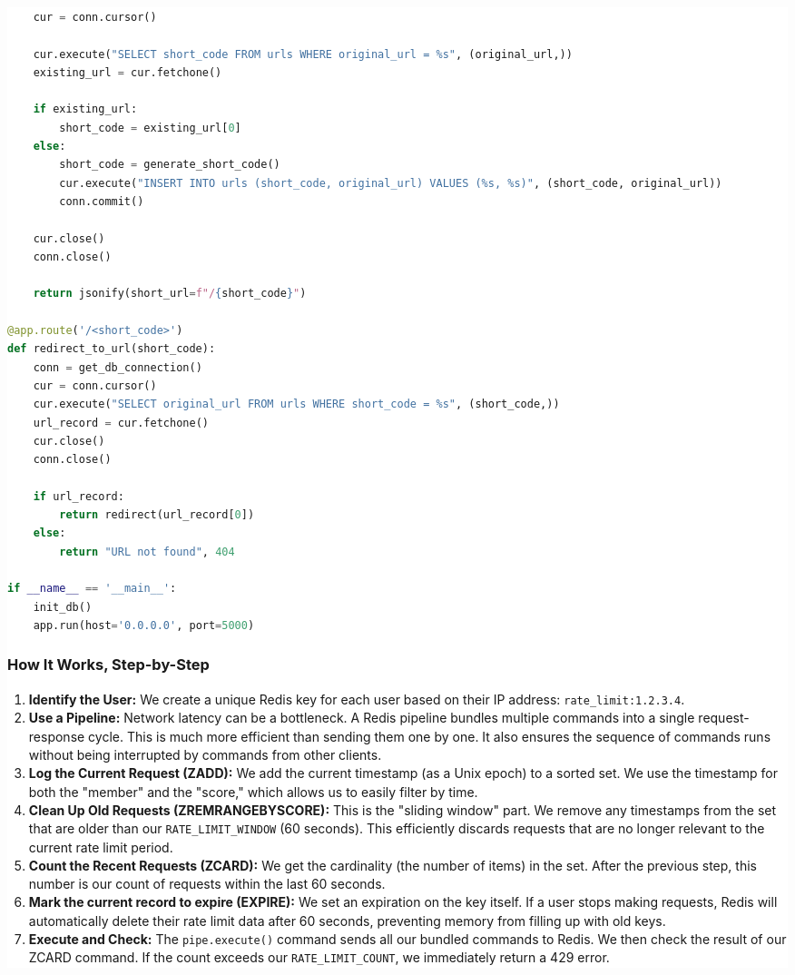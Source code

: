 ```py :coolapsed-lines
    cur = conn.cursor()

    cur.execute("SELECT short_code FROM urls WHERE original_url = %s", (original_url,))
    existing_url = cur.fetchone()

    if existing_url:
        short_code = existing_url[0]
    else:
        short_code = generate_short_code()
        cur.execute("INSERT INTO urls (short_code, original_url) VALUES (%s, %s)", (short_code, original_url))
        conn.commit()

    cur.close()
    conn.close()

    return jsonify(short_url=f"/{short_code}")

@app.route('/<short_code>')
def redirect_to_url(short_code):
    conn = get_db_connection()
    cur = conn.cursor()
    cur.execute("SELECT original_url FROM urls WHERE short_code = %s", (short_code,))
    url_record = cur.fetchone()
    cur.close()
    conn.close()

    if url_record:
        return redirect(url_record[0])
    else:
        return "URL not found", 404

if __name__ == '__main__':
    init_db() 
    app.run(host='0.0.0.0', port=5000)
```

### How It Works, Step-by-Step

1. **Identify the User:** We create a unique Redis key for each user based on their IP address: `rate_limit:1.2.3.4`.
2. **Use a Pipeline:** Network latency can be a bottleneck. A Redis pipeline bundles multiple commands into a single request-response cycle. This is much more efficient than sending them one by one. It also ensures the sequence of commands runs without being interrupted by commands from other clients.
3. **Log the Current Request (ZADD):** We add the current timestamp (as a Unix epoch) to a sorted set. We use the timestamp for both the "member" and the "score," which allows us to easily filter by time.
4. **Clean Up Old Requests (ZREMRANGEBYSCORE):** This is the "sliding window" part. We remove any timestamps from the set that are older than our `RATE_LIMIT_WINDOW` (60 seconds). This efficiently discards requests that are no longer relevant to the current rate limit period.
5. **Count the Recent Requests (ZCARD):** We get the cardinality (the number of items) in the set. After the previous step, this number is our count of requests within the last 60 seconds.
6. **Mark the current record to expire (EXPIRE):** We set an expiration on the key itself. If a user stops making requests, Redis will automatically delete their rate limit data after 60 seconds, preventing memory from filling up with old keys.
7. **Execute and Check:** The `pipe.execute()` command sends all our bundled commands to Redis. We then check the result of our ZCARD command. If the count exceeds our `RATE_LIMIT_COUNT`, we immediately return a 429 error.
